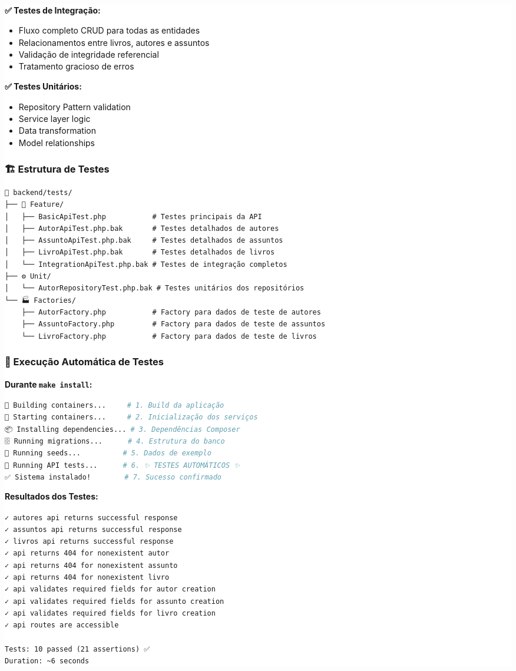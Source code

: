**✅ Testes de Integração:**
- Fluxo completo CRUD para todas as entidades
- Relacionamentos entre livros, autores e assuntos
- Validação de integridade referencial
- Tratamento gracioso de erros

**✅ Testes Unitários:**
- Repository Pattern validation
- Service layer logic
- Data transformation
- Model relationships

### 🏗️ Estrutura de Testes

```
📂 backend/tests/
├── 🧪 Feature/
│   ├── BasicApiTest.php           # Testes principais da API
│   ├── AutorApiTest.php.bak       # Testes detalhados de autores
│   ├── AssuntoApiTest.php.bak     # Testes detalhados de assuntos
│   ├── LivroApiTest.php.bak       # Testes detalhados de livros
│   └── IntegrationApiTest.php.bak # Testes de integração completos
├── ⚙️ Unit/
│   └── AutorRepositoryTest.php.bak # Testes unitários dos repositórios
└── 🏭 Factories/
    ├── AutorFactory.php           # Factory para dados de teste de autores
    ├── AssuntoFactory.php         # Factory para dados de teste de assuntos
    └── LivroFactory.php           # Factory para dados de teste de livros
```

### 🚀 Execução Automática de Testes

**Durante `make install`:**
```bash
🔨 Building containers...     # 1. Build da aplicação
🚀 Starting containers...     # 2. Inicialização dos serviços  
📦 Installing dependencies... # 3. Dependências Composer
🗄️ Running migrations...      # 4. Estrutura do banco
🌱 Running seeds...          # 5. Dados de exemplo
🧪 Running API tests...      # 6. ✨ TESTES AUTOMÁTICOS ✨
✅ Sistema instalado!        # 7. Sucesso confirmado
```

**Resultados dos Testes:**
```
✓ autores api returns successful response
✓ assuntos api returns successful response  
✓ livros api returns successful response
✓ api returns 404 for nonexistent autor
✓ api returns 404 for nonexistent assunto
✓ api returns 404 for nonexistent livro
✓ api validates required fields for autor creation
✓ api validates required fields for assunto creation
✓ api validates required fields for livro creation
✓ api routes are accessible

Tests: 10 passed (21 assertions) ✅
Duration: ~6 seconds
```
